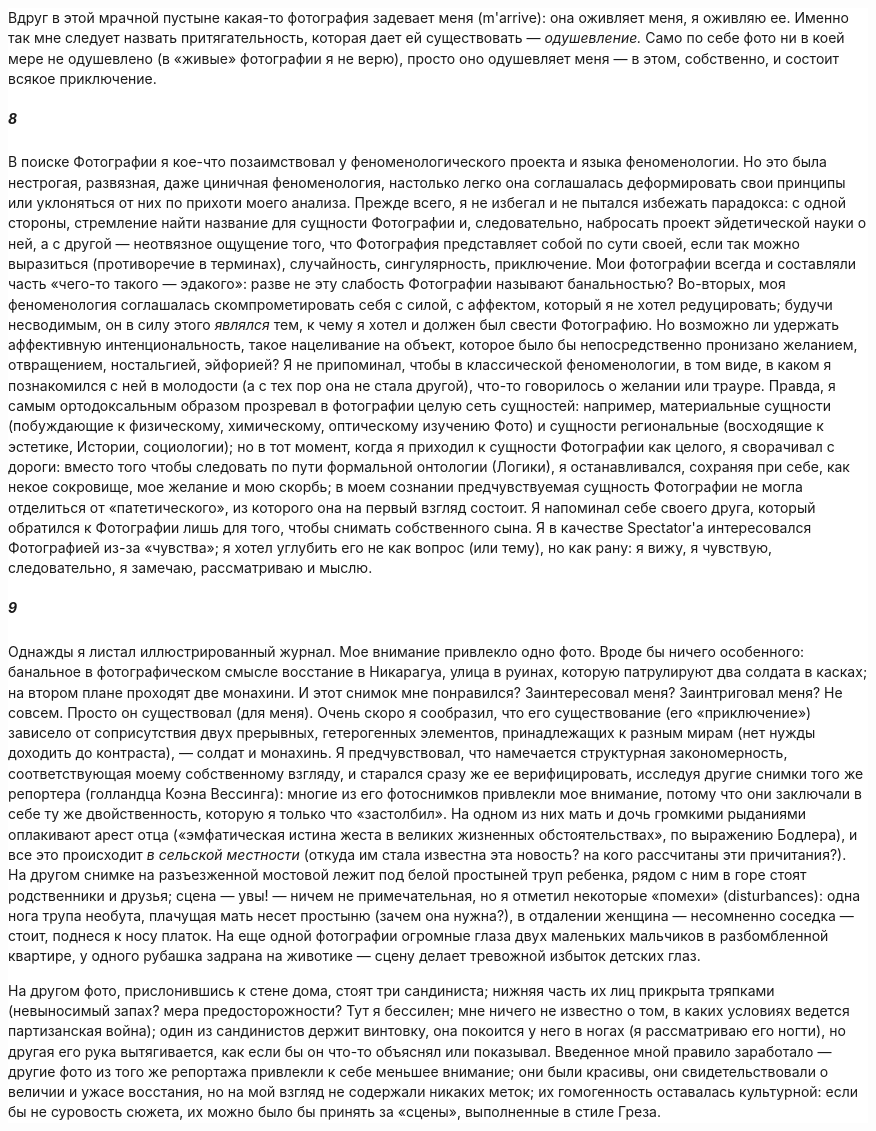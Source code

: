 Вдруг в этой мрачной пустыне какая-то фотография задевает меня (m'arrive): она оживляет меня, я оживляю ее. Именно так мне следует назвать притягательность, которая дает ей существовать — *одушевление.* Само по себе фото ни в коей мере не одушевлено (в «живые» фотографии я не верю), просто оно одушевляет меня — в этом, собственно, и состоит всякое приключение.

##### 8

В поиске Фотографии я кое-что позаимствовал у феноменологического проекта и языка феноменологии. Но это была нестрогая, развязная, даже циничная феноменология, настолько легко она соглашалась деформировать свои принципы или уклоняться от них по прихоти моего анализа. Прежде всего, я не избегал и не пытался избежать парадокса: с одной стороны, стремление найти название для сущности Фотографии и, следовательно, набросать проект эйдетической науки о ней, а с другой — неотвязное ощущение того, что Фотография представляет собой по сути своей, если так можно выразиться (противоречие в терминах), случайность, сингулярность, приключение. Мои фотографии всегда и составляли часть «чего-то такого — эдакого»: разве не эту слабость Фотографии называют банальностью? Во-вторых, моя феноменология соглашалась скомпрометировать себя с силой, с аффектом, который я не хотел редуцировать; будучи несводимым, он в силу этого *являлся* тем, к чему я хотел и должен был свести Фотографию. Но возможно ли удержать аффективную интенциональность, такое нацеливание на объект, которое было бы непосредственно пронизано желанием, отвращением, ностальгией, эйфорией? Я не припоминал, чтобы в классической феноменологии, в том виде, в каком я познакомился с ней в молодости (а с тех пор она не стала другой), что-то говорилось о желании или трауре. Правда, я самым ортодоксальным образом прозревал в фотографии целую сеть сущностей: например, материальные сущности (побуждающие к физическому, химическому, оптическому изучению Фото) и сущности региональные (восходящие к эстетике, Истории, социологии); но в тот момент, когда я приходил к сущности Фотографии как целого, я сворачивал с дороги: вместо того чтобы следовать по пути формальной онтологии (Логики), я останавливался, сохраняя при себе, как некое сокровище, мое желание и мою скорбь; в моем сознании предчувствуемая сущность Фотографии не могла отделиться от «патетического», из которого она на первый взгляд состоит. Я напоминал себе своего друга, который обратился к Фотографии лишь для того, чтобы снимать собственного сына. Я в качестве Spectator'a интересовался Фотографией из-за «чувства»; я хотел углубить его не как вопрос (или тему), но как рану: я вижу, я чувствую, следовательно, я замечаю, рассматриваю и мыслю.

##### 9

Однажды я листал иллюстрированный журнал. Мое внимание привлекло одно фото. Вроде бы ничего особенного: банальное в фотографическом смысле восстание в Никарагуа, улица в руинах, которую патрулируют два солдата в касках; на втором плане проходят две монахини. И этот снимок мне понравился? Заинтересовал меня? Заинтриговал меня? Не совсем. Просто он существовал (для меня). Очень скоро я сообразил, что его существование (его «приключение») зависело от соприсутствия двух прерывных, гетерогенных элементов, принадлежащих к разным мирам (нет нужды доходить до контраста), — солдат и монахинь. Я предчувствовал, что намечается структурная закономерность, соответствующая моему собственному взгляду, и старался сразу же ее верифицировать, исследуя другие снимки того же репортера (голландца Коэна Вессинга): многие из его фотоснимков привлекли мое внимание, потому что они заключали в себе ту же двойственность, которую я только что «застолбил». На одном из них мать и дочь громкими рыданиями оплакивают арест отца («эмфатическая истина жеста в великих жизненных обстоятельствах», по выражению Бодлера), и все это происходит *в сельской местности* (откуда им стала известна эта новость? на кого рассчитаны эти причитания?). На другом снимке на разъезженной мостовой лежит под белой простыней труп ребенка, рядом с ним в горе стоят родственники и друзья; сцена — увы! — ничем не примечательная, но я отметил некоторые «помехи» (disturbances): одна нога трупа необута, плачущая мать несет простыню (зачем она нужна?), в отдалении женщина — несомненно соседка — стоит, поднеся к носу платок. На еще одной фотографии огромные глаза двух маленьких мальчиков в разбомбленной квартире, у одного рубашка задрана на животике — сцену делает тревожной избыток детских глаз.

На другом фото, прислонившись к стене дома, стоят три сандиниста; нижняя часть их лиц прикрыта тряпками (невыносимый запах? мера предосторожности? Тут я бессилен; мне ничего не известно о том, в каких условиях ведется партизанская война); один из сандинистов держит винтовку, она покоится у него в ногах (я рассматриваю его ногти), но другая его рука вытягивается, как если бы он что-то объяснял или показывал. Введенное мной правило заработало — другие фото из того же репортажа привлекли к себе меньшее внимание; они были красивы, они свидетельствовали о величии и ужасе восстания, но на мой взгляд не содержали никаких меток; их гомогенность оставалась культурной: если бы не суровость сюжета, их можно было бы принять за «сцены», выполненные в стиле Греза.
